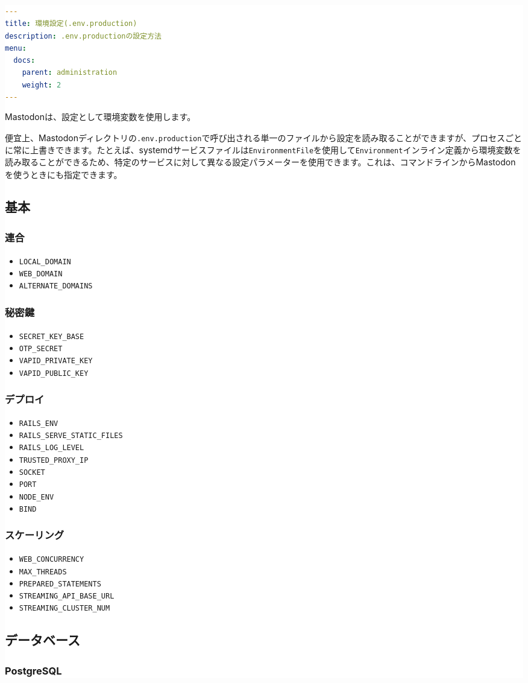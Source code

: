 ```yaml
---
title: 環境設定(.env.production)
description: .env.productionの設定方法
menu:
  docs:
    parent: administration
    weight: 2
---
```


Mastodonは、設定として環境変数を使用します。

便宜上、Mastodonディレクトリの`.env.production`で呼び出される単一のファイルから設定を読み取ることができますが、プロセスごとに常に上書きできます。たとえば、systemdサービスファイルは`EnvironmentFile`を使用して`Environment`インライン定義から環境変数を読み取ることができるため、特定のサービスに対して異なる設定パラメーターを使用できます。これは、コマンドラインからMastodonを使うときにも指定できます。

## 基本
### 連合

- `LOCAL_DOMAIN`
- `WEB_DOMAIN`
- `ALTERNATE_DOMAINS`

### 秘密鍵

- `SECRET_KEY_BASE`
- `OTP_SECRET`
- `VAPID_PRIVATE_KEY`
- `VAPID_PUBLIC_KEY`

### デプロイ

- `RAILS_ENV`
- `RAILS_SERVE_STATIC_FILES`
- `RAILS_LOG_LEVEL`
- `TRUSTED_PROXY_IP`
- `SOCKET`
- `PORT`
- `NODE_ENV`
- `BIND`

### スケーリング

- `WEB_CONCURRENCY`
- `MAX_THREADS`
- `PREPARED_STATEMENTS`
- `STREAMING_API_BASE_URL`
- `STREAMING_CLUSTER_NUM`

## データベース
### PostgreSQL
